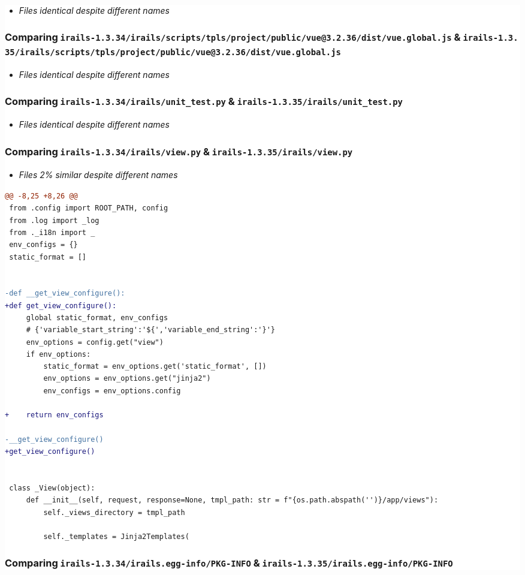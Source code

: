  * *Files identical despite different names*

### Comparing `irails-1.3.34/irails/scripts/tpls/project/public/vue@3.2.36/dist/vue.global.js` & `irails-1.3.35/irails/scripts/tpls/project/public/vue@3.2.36/dist/vue.global.js`

 * *Files identical despite different names*

### Comparing `irails-1.3.34/irails/unit_test.py` & `irails-1.3.35/irails/unit_test.py`

 * *Files identical despite different names*

### Comparing `irails-1.3.34/irails/view.py` & `irails-1.3.35/irails/view.py`

 * *Files 2% similar despite different names*

```diff
@@ -8,25 +8,26 @@
 from .config import ROOT_PATH, config
 from .log import _log
 from ._i18n import _
 env_configs = {}
 static_format = []
 
 
-def __get_view_configure():
+def get_view_configure():
     global static_format, env_configs
     # {'variable_start_string':'${','variable_end_string':'}'}
     env_options = config.get("view")
     if env_options:
         static_format = env_options.get('static_format', [])
         env_options = env_options.get("jinja2")
         env_configs = env_options.config
 
+    return env_configs
 
-__get_view_configure()
+get_view_configure()
 
 
 class _View(object):
     def __init__(self, request, response=None, tmpl_path: str = f"{os.path.abspath('')}/app/views"):
         self._views_directory = tmpl_path
 
         self._templates = Jinja2Templates(
```

### Comparing `irails-1.3.34/irails.egg-info/PKG-INFO` & `irails-1.3.35/irails.egg-info/PKG-INFO`
